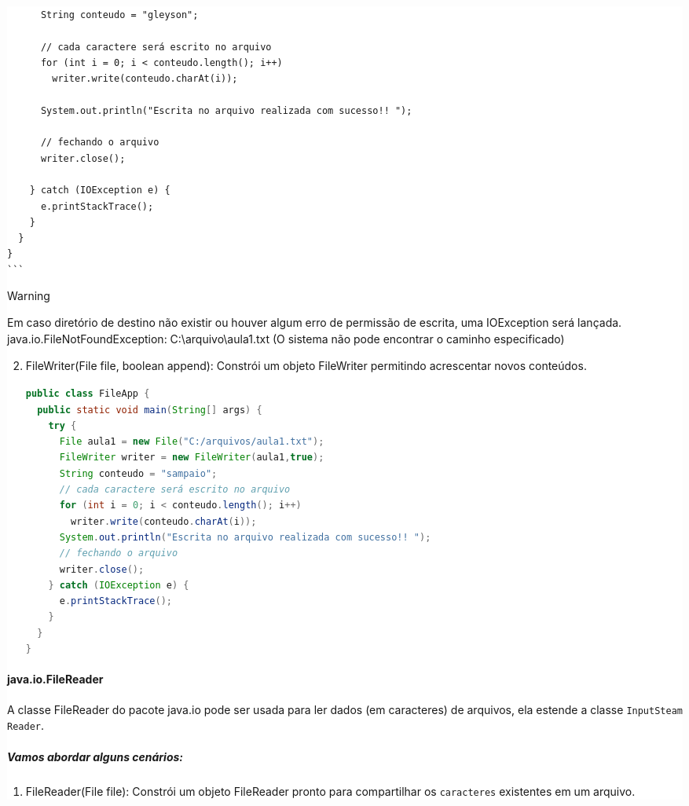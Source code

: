          String conteudo = "gleyson";

          // cada caractere será escrito no arquivo
          for (int i = 0; i < conteudo.length(); i++)
            writer.write(conteudo.charAt(i));

          System.out.println("Escrita no arquivo realizada com sucesso!! ");

          // fechando o arquivo
          writer.close();

        } catch (IOException e) {
          e.printStackTrace();
        }
      }
    }
    ```

> [!WARNING]
> Em caso diretório de destino não existir ou houver algum erro de permissão de escrita, uma IOException será lançada.
> java.io.FileNotFoundException: C:\arquivo\aula1.txt (O sistema não pode encontrar o caminho especificado)

2. FileWriter(File file, boolean append): Constrói um objeto FileWriter permitindo acrescentar novos conteúdos.

    ```java
    public class FileApp {
      public static void main(String[] args) {
        try {
          File aula1 = new File("C:/arquivos/aula1.txt");
          FileWriter writer = new FileWriter(aula1,true);
          String conteudo = "sampaio";
          // cada caractere será escrito no arquivo
          for (int i = 0; i < conteudo.length(); i++)
            writer.write(conteudo.charAt(i));
          System.out.println("Escrita no arquivo realizada com sucesso!! ");
          // fechando o arquivo
          writer.close();
        } catch (IOException e) {
          e.printStackTrace();
        }
      }
    }
    ```

#### java.io.FileReader

A classe FileReader do pacote java.io pode ser usada para ler dados (em caracteres) de arquivos, ela estende a classe `InputSteamReader`.

##### Vamos abordar alguns cenários:

1. FileReader(File file): Constrói um objeto FileReader pronto para compartilhar os `caracteres` existentes em um arquivo.
